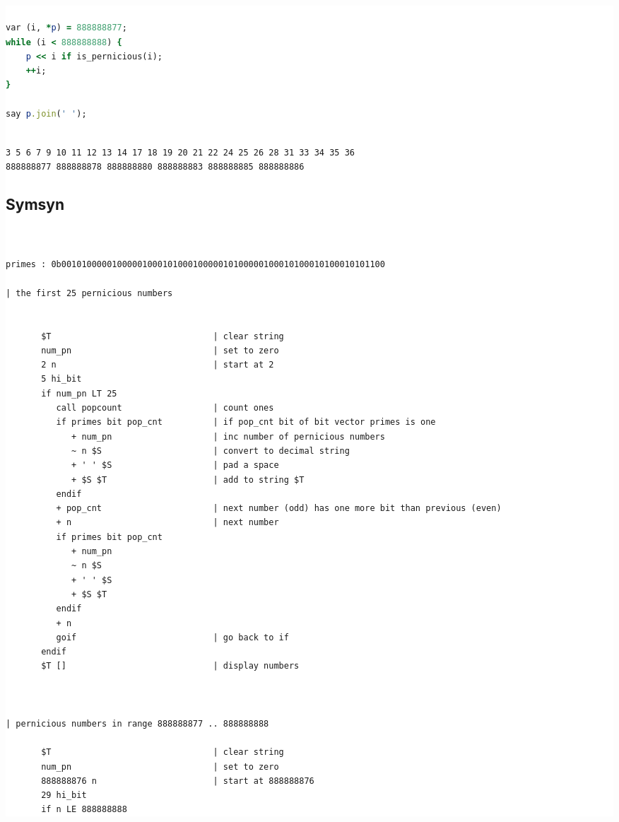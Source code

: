 ```ruby

var (i, *p) = 888888877;
while (i < 888888888) {
    p << i if is_pernicious(i);
    ++i;
}

say p.join(' ');
```


```txt

3 5 6 7 9 10 11 12 13 14 17 18 19 20 21 22 24 25 26 28 31 33 34 35 36
888888877 888888878 888888880 888888883 888888885 888888886

```



## Symsyn



```symsyn


primes : 0b0010100000100000100010100010000010100000100010100010100010101100

| the first 25 pernicious numbers


       $T                                | clear string
       num_pn                            | set to zero
       2 n                               | start at 2
       5 hi_bit
       if num_pn LT 25
          call popcount                  | count ones
          if primes bit pop_cnt          | if pop_cnt bit of bit vector primes is one
             + num_pn                    | inc number of pernicious numbers
             ~ n $S                      | convert to decimal string
             + ' ' $S                    | pad a space
             + $S $T                     | add to string $T
          endif
          + pop_cnt                      | next number (odd) has one more bit than previous (even)
          + n                            | next number
          if primes bit pop_cnt
             + num_pn
             ~ n $S
             + ' ' $S
             + $S $T
          endif
          + n
          goif                           | go back to if
       endif
       $T []                             | display numbers



| pernicious numbers in range 888888877 .. 888888888

       $T                                | clear string
       num_pn                            | set to zero
       888888876 n                       | start at 888888876
       29 hi_bit
       if n LE 888888888
```